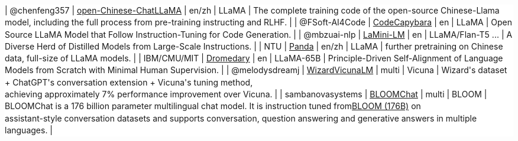 | @chenfeng357                      | [open-Chinese-ChatLLaMA](https://github.com/chenfeng357/open-Chinese-ChatLLaMA)                                                          | en/zh    | LLaMA                                               | The complete training code of the open-source Chinese-Llama model, including the full process from pre-training instructing and RLHF.                                                                                                                                                                                                                                                                                                                                                                                                                                                                                              |
| @FSoft-AI4Code                    | [CodeCapybara](https://github.com/FSoft-AI4Code/CodeCapybara)                                                                            | en       | LLaMA                                               | Open Source LLaMA Model that Follow Instruction-Tuning for Code Generation.                                                                                                                                                                                                                                                                                                                                                                                                                                                                                                                                                        |
| @mbzuai-nlp                       | [LaMini-LM](https://github.com/mbzuai-nlp/LaMini-LM)                                                                                     | en       | LLaMA/Flan-T5 ...                                   | A Diverse Herd of Distilled Models from Large-Scale Instructions.                                                                                                                                                                                                                                                                                                                                                                                                                                                                                                                                                                  |
| NTU                               | [Panda](https://github.com/dandelionsllm/pandallm)                                                                                       | en/zh    | LLaMA                                               | further pretraining on Chinese data, full-size of LLaMA models.                                                                                                                                                                                                                                                                                                                                                                                                                                                                                                                                                                    |
| IBM/CMU/MIT                       | [Dromedary](https://github.com/IBM/Dromedary)                                                                                            | en       | LLaMA-65B                                           | Principle-Driven Self-Alignment of Language Models from Scratch with Minimal Human Supervision.                                                                                                                                                                                                                                                                                                                                                                                                                                                                                                                                    |
| @melodysdreamj                    | [WizardVicunaLM](https://github.com/melodysdreamj/WizardVicunaLM)                                                                        | multi    | Vicuna                                              | Wizard's dataset + ChatGPT's conversation extension + Vicuna's tuning method,<br /> achieving approximately 7% performance improvement over Vicuna.                                                                                                                                                                                                                                                                                                                                                                                                                                                                                |
| sambanovasystems                  | [BLOOMChat](https://huggingface.co/sambanovasystems/BLOOMChat-176B-v1)                                                                   | multi    | BLOOM                                               | BLOOMChat is a 176 billion parameter multilingual chat model. It is instruction tuned from[BLOOM (176B)](https://huggingface.co/bigscience/bloom) on<br /> assistant-style conversation datasets and supports conversation, question answering and generative answers in multiple languages.                                                                                                                                                                                                                                                                                                                                          |